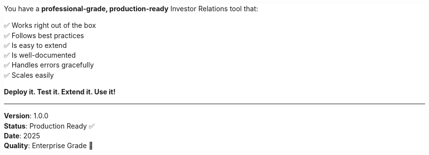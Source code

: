 You have a **professional-grade, production-ready** Investor Relations tool that:

✅ Works right out of the box  
✅ Follows best practices  
✅ Is easy to extend  
✅ Is well-documented  
✅ Handles errors gracefully  
✅ Scales easily  

**Deploy it. Test it. Extend it. Use it!**

---

**Version**: 1.0.0  
**Status**: Production Ready ✅  
**Date**: 2025  
**Quality**: Enterprise Grade 🌟